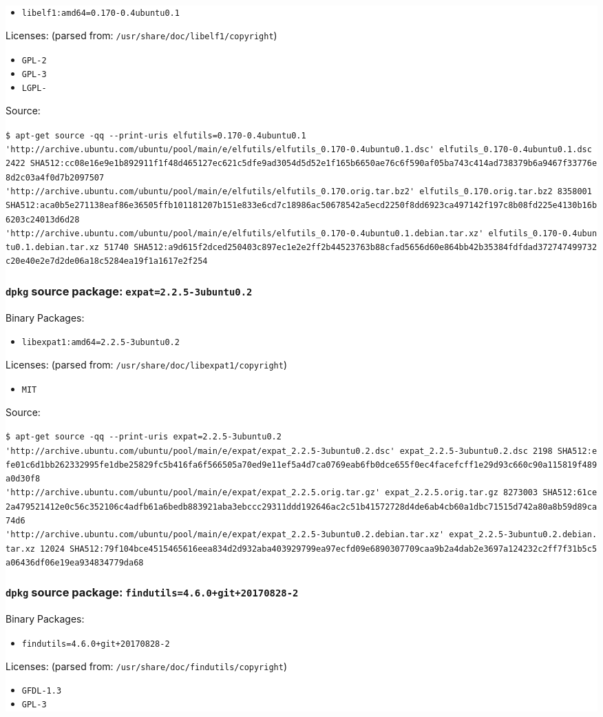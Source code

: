 - `libelf1:amd64=0.170-0.4ubuntu0.1`

Licenses: (parsed from: `/usr/share/doc/libelf1/copyright`)

- `GPL-2`
- `GPL-3`
- `LGPL-`

Source:

```console
$ apt-get source -qq --print-uris elfutils=0.170-0.4ubuntu0.1
'http://archive.ubuntu.com/ubuntu/pool/main/e/elfutils/elfutils_0.170-0.4ubuntu0.1.dsc' elfutils_0.170-0.4ubuntu0.1.dsc 2422 SHA512:cc08e16e9e1b892911f1f48d465127ec621c5dfe9ad3054d5d52e1f165b6650ae76c6f590af05ba743c414ad738379b6a9467f33776e8d2c03a4f0d7b2097507
'http://archive.ubuntu.com/ubuntu/pool/main/e/elfutils/elfutils_0.170.orig.tar.bz2' elfutils_0.170.orig.tar.bz2 8358001 SHA512:aca0b5e271138eaf86e36505ffb101181207b151e833e6cd7c18986ac50678542a5ecd2250f8dd6923ca497142f197c8b08fd225e4130b16b6203c24013d6d28
'http://archive.ubuntu.com/ubuntu/pool/main/e/elfutils/elfutils_0.170-0.4ubuntu0.1.debian.tar.xz' elfutils_0.170-0.4ubuntu0.1.debian.tar.xz 51740 SHA512:a9d615f2dced250403c897ec1e2e2ff2b44523763b88cfad5656d60e864bb42b35384fdfdad372747499732c20e40e2e7d2de06a18c5284ea19f1a1617e2f254
```

### `dpkg` source package: `expat=2.2.5-3ubuntu0.2`

Binary Packages:

- `libexpat1:amd64=2.2.5-3ubuntu0.2`

Licenses: (parsed from: `/usr/share/doc/libexpat1/copyright`)

- `MIT`

Source:

```console
$ apt-get source -qq --print-uris expat=2.2.5-3ubuntu0.2
'http://archive.ubuntu.com/ubuntu/pool/main/e/expat/expat_2.2.5-3ubuntu0.2.dsc' expat_2.2.5-3ubuntu0.2.dsc 2198 SHA512:efe01c6d1bb262332995fe1dbe25829fc5b416fa6f566505a70ed9e11ef5a4d7ca0769eab6fb0dce655f0ec4facefcff1e29d93c660c90a115819f489a0d30f8
'http://archive.ubuntu.com/ubuntu/pool/main/e/expat/expat_2.2.5.orig.tar.gz' expat_2.2.5.orig.tar.gz 8273003 SHA512:61ce2a479521412e0c56c352106c4adfb61a6bedb883921aba3ebccc29311ddd192646ac2c51b41572728d4de6ab4cb60a1dbc71515d742a80a8b59d89ca74d6
'http://archive.ubuntu.com/ubuntu/pool/main/e/expat/expat_2.2.5-3ubuntu0.2.debian.tar.xz' expat_2.2.5-3ubuntu0.2.debian.tar.xz 12024 SHA512:79f104bce4515465616eea834d2d932aba403929799ea97ecfd09e6890307709caa9b2a4dab2e3697a124232c2ff7f31b5c5a06436df06e19ea934834779da68
```

### `dpkg` source package: `findutils=4.6.0+git+20170828-2`

Binary Packages:

- `findutils=4.6.0+git+20170828-2`

Licenses: (parsed from: `/usr/share/doc/findutils/copyright`)

- `GFDL-1.3`
- `GPL-3`
